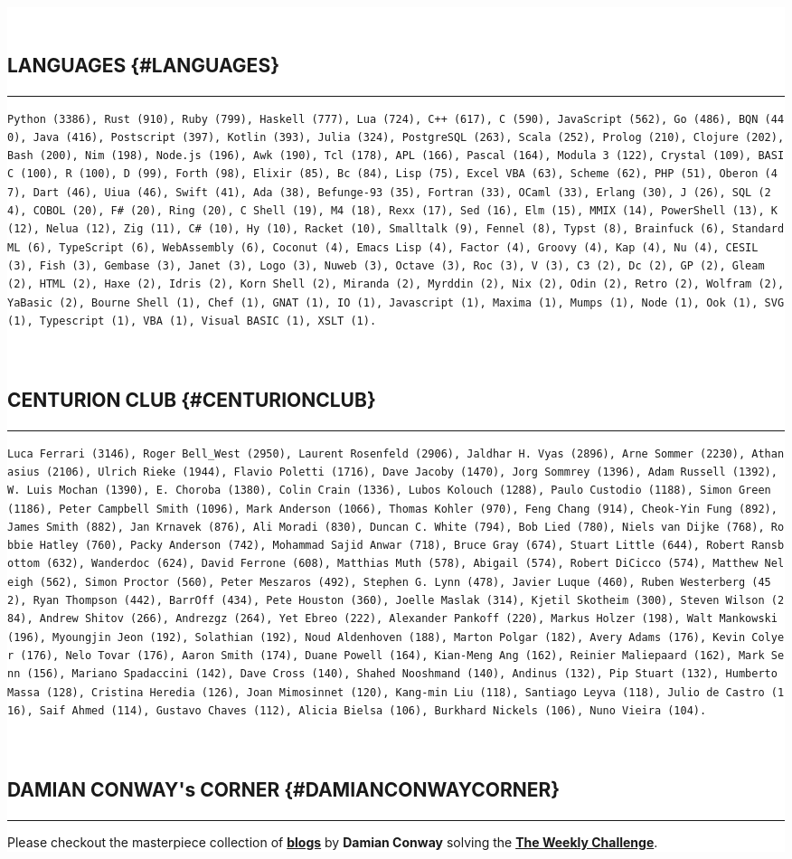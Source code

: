 <br>

## LANGUAGES {#LANGUAGES}
***

    Python (3386), Rust (910), Ruby (799), Haskell (777), Lua (724), C++ (617), C (590), JavaScript (562), Go (486), BQN (440), Java (416), Postscript (397), Kotlin (393), Julia (324), PostgreSQL (263), Scala (252), Prolog (210), Clojure (202), Bash (200), Nim (198), Node.js (196), Awk (190), Tcl (178), APL (166), Pascal (164), Modula 3 (122), Crystal (109), BASIC (100), R (100), D (99), Forth (98), Elixir (85), Bc (84), Lisp (75), Excel VBA (63), Scheme (62), PHP (51), Oberon (47), Dart (46), Uiua (46), Swift (41), Ada (38), Befunge-93 (35), Fortran (33), OCaml (33), Erlang (30), J (26), SQL (24), COBOL (20), F# (20), Ring (20), C Shell (19), M4 (18), Rexx (17), Sed (16), Elm (15), MMIX (14), PowerShell (13), K (12), Nelua (12), Zig (11), C# (10), Hy (10), Racket (10), Smalltalk (9), Fennel (8), Typst (8), Brainfuck (6), Standard ML (6), TypeScript (6), WebAssembly (6), Coconut (4), Emacs Lisp (4), Factor (4), Groovy (4), Kap (4), Nu (4), CESIL (3), Fish (3), Gembase (3), Janet (3), Logo (3), Nuweb (3), Octave (3), Roc (3), V (3), C3 (2), Dc (2), GP (2), Gleam (2), HTML (2), Haxe (2), Idris (2), Korn Shell (2), Miranda (2), Myrddin (2), Nix (2), Odin (2), Retro (2), Wolfram (2), YaBasic (2), Bourne Shell (1), Chef (1), GNAT (1), IO (1), Javascript (1), Maxima (1), Mumps (1), Node (1), Ook (1), SVG (1), Typescript (1), VBA (1), Visual BASIC (1), XSLT (1).

<br>

## CENTURION CLUB {#CENTURIONCLUB}
***

    Luca Ferrari (3146), Roger Bell_West (2950), Laurent Rosenfeld (2906), Jaldhar H. Vyas (2896), Arne Sommer (2230), Athanasius (2106), Ulrich Rieke (1944), Flavio Poletti (1716), Dave Jacoby (1470), Jorg Sommrey (1396), Adam Russell (1392), W. Luis Mochan (1390), E. Choroba (1380), Colin Crain (1336), Lubos Kolouch (1288), Paulo Custodio (1188), Simon Green (1186), Peter Campbell Smith (1096), Mark Anderson (1066), Thomas Kohler (970), Feng Chang (914), Cheok-Yin Fung (892), James Smith (882), Jan Krnavek (876), Ali Moradi (830), Duncan C. White (794), Bob Lied (780), Niels van Dijke (768), Robbie Hatley (760), Packy Anderson (742), Mohammad Sajid Anwar (718), Bruce Gray (674), Stuart Little (644), Robert Ransbottom (632), Wanderdoc (624), David Ferrone (608), Matthias Muth (578), Abigail (574), Robert DiCicco (574), Matthew Neleigh (562), Simon Proctor (560), Peter Meszaros (492), Stephen G. Lynn (478), Javier Luque (460), Ruben Westerberg (452), Ryan Thompson (442), BarrOff (434), Pete Houston (360), Joelle Maslak (314), Kjetil Skotheim (300), Steven Wilson (284), Andrew Shitov (266), Andrezgz (264), Yet Ebreo (222), Alexander Pankoff (220), Markus Holzer (198), Walt Mankowski (196), Myoungjin Jeon (192), Solathian (192), Noud Aldenhoven (188), Marton Polgar (182), Avery Adams (176), Kevin Colyer (176), Nelo Tovar (176), Aaron Smith (174), Duane Powell (164), Kian-Meng Ang (162), Reinier Maliepaard (162), Mark Senn (156), Mariano Spadaccini (142), Dave Cross (140), Shahed Nooshmand (140), Andinus (132), Pip Stuart (132), Humberto Massa (128), Cristina Heredia (126), Joan Mimosinnet (120), Kang-min Liu (118), Santiago Leyva (118), Julio de Castro (116), Saif Ahmed (114), Gustavo Chaves (112), Alicia Bielsa (106), Burkhard Nickels (106), Nuno Vieira (104).

<br>

## DAMIAN CONWAY's CORNER {#DAMIANCONWAYCORNER}
***

Please checkout the masterpiece collection of [**blogs**](/blog/damian-corner) by **Damian Conway** solving the **[The Weekly Challenge](/challenges)**.

